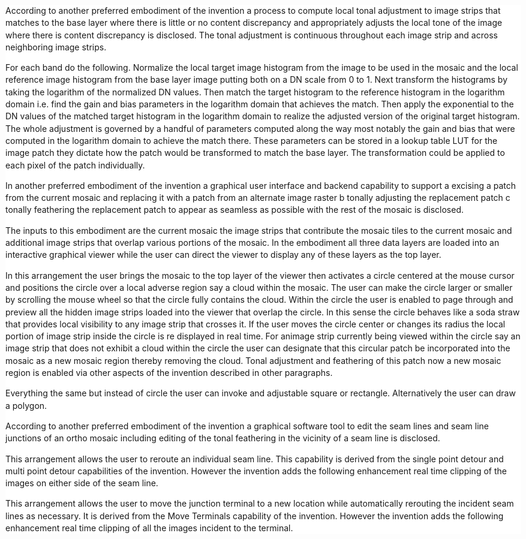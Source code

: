 According to another preferred embodiment of the invention a process to compute local tonal adjustment to image strips that matches to the base layer where there is little or no content discrepancy and appropriately adjusts the local tone of the image where there is content discrepancy is disclosed. The tonal adjustment is continuous throughout each image strip and across neighboring image strips.

For each band do the following. Normalize the local target image histogram from the image to be used in the mosaic and the local reference image histogram from the base layer image putting both on a DN scale from 0 to 1. Next transform the histograms by taking the logarithm of the normalized DN values. Then match the target histogram to the reference histogram in the logarithm domain i.e. find the gain and bias parameters in the logarithm domain that achieves the match. Then apply the exponential to the DN values of the matched target histogram in the logarithm domain to realize the adjusted version of the original target histogram. The whole adjustment is governed by a handful of parameters computed along the way most notably the gain and bias that were computed in the logarithm domain to achieve the match there. These parameters can be stored in a lookup table LUT for the image patch they dictate how the patch would be transformed to match the base layer. The transformation could be applied to each pixel of the patch individually.

In another preferred embodiment of the invention a graphical user interface and backend capability to support a excising a patch from the current mosaic and replacing it with a patch from an alternate image raster b tonally adjusting the replacement patch c tonally feathering the replacement patch to appear as seamless as possible with the rest of the mosaic is disclosed.

The inputs to this embodiment are the current mosaic the image strips that contribute the mosaic tiles to the current mosaic and additional image strips that overlap various portions of the mosaic. In the embodiment all three data layers are loaded into an interactive graphical viewer while the user can direct the viewer to display any of these layers as the top layer.

In this arrangement the user brings the mosaic to the top layer of the viewer then activates a circle centered at the mouse cursor and positions the circle over a local adverse region say a cloud within the mosaic. The user can make the circle larger or smaller by scrolling the mouse wheel so that the circle fully contains the cloud. Within the circle the user is enabled to page through and preview all the hidden image strips loaded into the viewer that overlap the circle. In this sense the circle behaves like a soda straw that provides local visibility to any image strip that crosses it. If the user moves the circle center or changes its radius the local portion of image strip inside the circle is re displayed in real time. For animage strip currently being viewed within the circle say an image strip that does not exhibit a cloud within the circle the user can designate that this circular patch be incorporated into the mosaic as a new mosaic region thereby removing the cloud. Tonal adjustment and feathering of this patch now a new mosaic region is enabled via other aspects of the invention described in other paragraphs.

Everything the same but instead of circle the user can invoke and adjustable square or rectangle. Alternatively the user can draw a polygon.

According to another preferred embodiment of the invention a graphical software tool to edit the seam lines and seam line junctions of an ortho mosaic including editing of the tonal feathering in the vicinity of a seam line is disclosed.

This arrangement allows the user to reroute an individual seam line. This capability is derived from the single point detour and multi point detour capabilities of the invention. However the invention adds the following enhancement real time clipping of the images on either side of the seam line.

This arrangement allows the user to move the junction terminal to a new location while automatically rerouting the incident seam lines as necessary. It is derived from the Move Terminals capability of the invention. However the invention adds the following enhancement real time clipping of all the images incident to the terminal.
